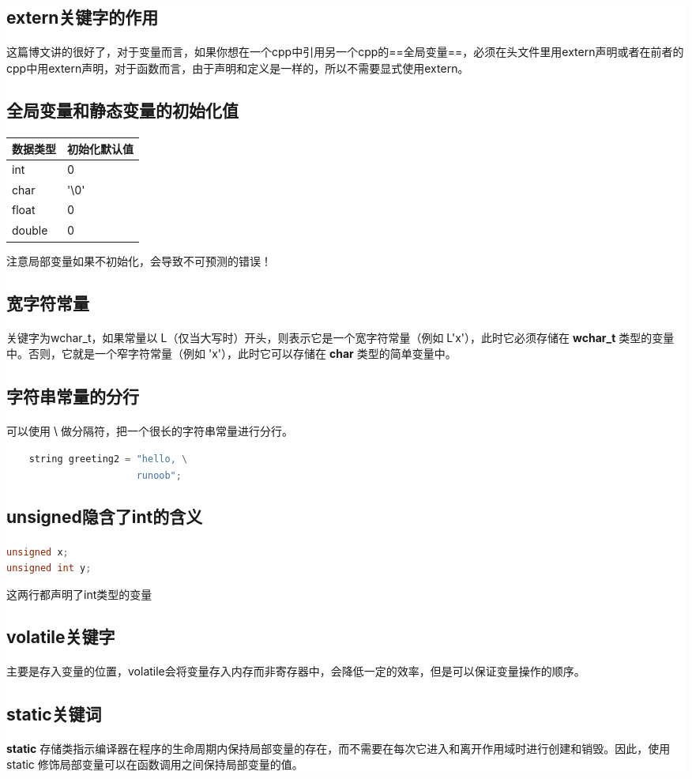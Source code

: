 ## extern关键字的作用

[1]: https://blog.csdn.net/u014436243/article/details/90635791

这篇博文讲的很好了，对于变量而言，如果你想在一个cpp中引用另一个cpp的==全局变量==，必须在头文件里用extern声明或者在前者的cpp中用extern声明，对于函数而言，由于声明和定义是一样的，所以不需要显式使用extern。

## 全局变量和静态变量的初始化值

| 数据类型 | 初始化默认值 |
| -------- | ------------ |
| int      | 0            |
| char     | '\0'         |
| float    | 0            |
| double   | 0            |

注意局部变量如果不初始化，会导致不可预测的错误！

## 宽字符常量

关键字为wchar_t，如果常量以 L（仅当大写时）开头，则表示它是一个宽字符常量（例如 L'x'），此时它必须存储在 **wchar_t** 类型的变量中。否则，它就是一个窄字符常量（例如 'x'），此时它可以存储在 **char** 类型的简单变量中。

## 字符串常量的分行

可以使用 \ 做分隔符，把一个很长的字符串常量进行分行。

```C
    string greeting2 = "hello, \
                       runoob";
```

## unsigned隐含了int的含义

```c
unsigned x;
unsigned int y;
```

这两行都声明了int类型的变量

## volatile关键字

[2]: https://blog.csdn.net/qq_40843865/article/details/90729496

主要是存入变量的位置，volatile会将变量存入内存而非寄存器中，会降低一定的效率，但是可以保证变量操作的顺序。

## static关键词

**static** 存储类指示编译器在程序的生命周期内保持局部变量的存在，而不需要在每次它进入和离开作用域时进行创建和销毁。因此，使用 static 修饰局部变量可以在函数调用之间保持局部变量的值。


[3]: https://www.runoob.com/cplusplus/cpp-date-time.html
[4]: https://www.runoob.com/cplusplus/cpp-files-streams.html
